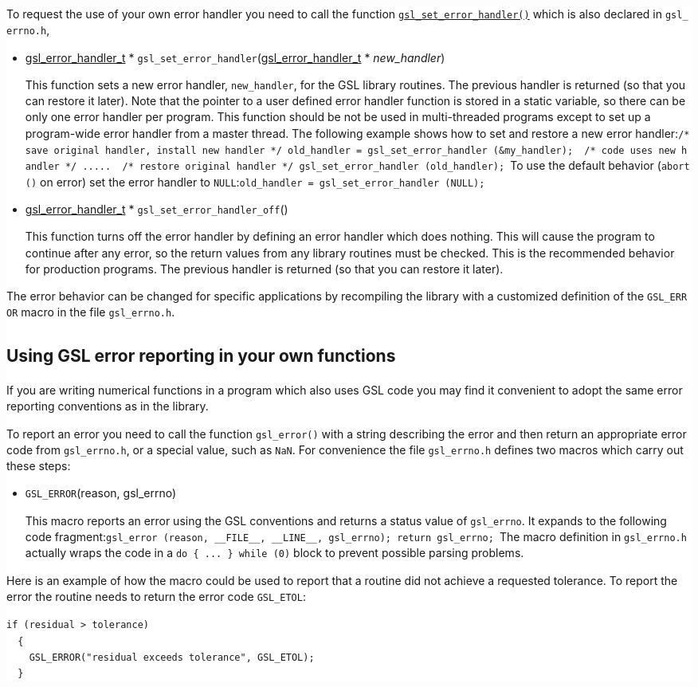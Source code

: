 To request the use of your own error handler you need to call the function [`gsl_set_error_handler()`](https://www.gnu.org/software/gsl/doc/html/err.html#c.gsl_set_error_handler) which is also declared in `gsl_errno.h`,

- [gsl_error_handler_t](https://www.gnu.org/software/gsl/doc/html/err.html#c.gsl_error_handler_t) * `gsl_set_error_handler`([gsl_error_handler_t](https://www.gnu.org/software/gsl/doc/html/err.html#c.gsl_error_handler_t) * *new_handler*)

  This function sets a new error handler, `new_handler`, for the GSL library routines. The previous handler is returned (so that you can restore it later). Note that the pointer to a user defined error handler function is stored in a static variable, so there can be only one error handler per program. This function should be not be used in multi-threaded programs except to set up a program-wide error handler from a master thread. The following example shows how to set and restore a new error handler:`/* save original handler, install new handler */ old_handler = gsl_set_error_handler (&my_handler);  /* code uses new handler */ .....  /* restore original handler */ gsl_set_error_handler (old_handler); `To use the default behavior (`abort()` on error) set the error handler to `NULL`:`old_handler = gsl_set_error_handler (NULL); `

- [gsl_error_handler_t](https://www.gnu.org/software/gsl/doc/html/err.html#c.gsl_error_handler_t) * `gsl_set_error_handler_off`()

  This function turns off the error handler by defining an error handler which does nothing. This will cause the program to continue after any error, so the return values from any library routines must be checked. This is the recommended behavior for production programs. The previous handler is returned (so that you can restore it later).

The error behavior can be changed for specific applications by recompiling the library with a customized definition of the `GSL_ERROR` macro in the file `gsl_errno.h`.



## Using GSL error reporting in your own functions

If you are writing numerical functions in a program which also uses GSL code you may find it convenient to adopt the same error reporting conventions as in the library.

To report an error you need to call the function `gsl_error()` with a string describing the error and then return an appropriate error code from `gsl_errno.h`, or a special value, such as `NaN`. For convenience the file `gsl_errno.h` defines two macros which carry out these steps:

- `GSL_ERROR`(reason, gsl_errno)

  This macro reports an error using the GSL conventions and returns a status value of `gsl_errno`. It expands to the following code fragment:`gsl_error (reason, __FILE__, __LINE__, gsl_errno); return gsl_errno; `The macro definition in `gsl_errno.h` actually wraps the code in a `do { ... } while (0)` block to prevent possible parsing problems.

Here is an example of how the macro could be used to report that a routine did not achieve a requested tolerance. To report the error the routine needs to return the error code `GSL_ETOL`:

```
if (residual > tolerance)
  {
    GSL_ERROR("residual exceeds tolerance", GSL_ETOL);
  }
```
